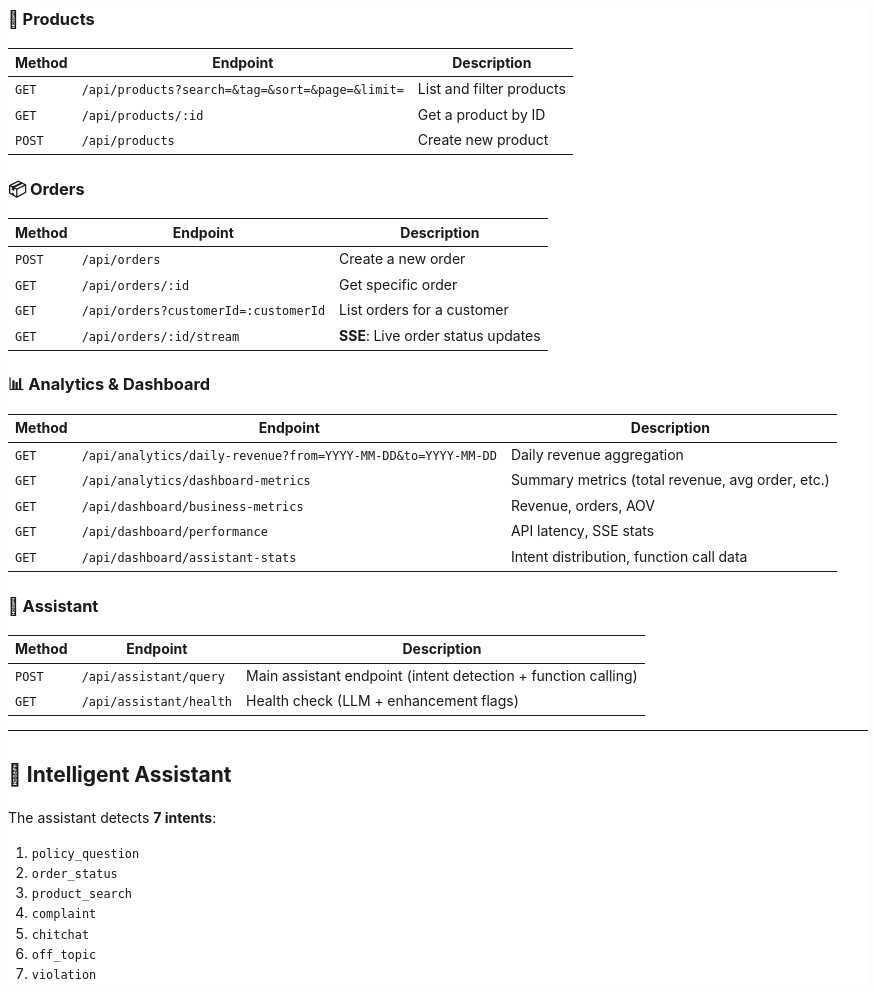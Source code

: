 ### 🛒 Products
| Method | Endpoint | Description |
|--------|-----------|-------------|
| `GET` | `/api/products?search=&tag=&sort=&page=&limit=` | List and filter products |
| `GET` | `/api/products/:id` | Get a product by ID |
| `POST` | `/api/products` | Create new product |

### 📦 Orders
| Method | Endpoint | Description |
|--------|-----------|-------------|
| `POST` | `/api/orders` | Create a new order |
| `GET` | `/api/orders/:id` | Get specific order |
| `GET` | `/api/orders?customerId=:customerId` | List orders for a customer |
| `GET` | `/api/orders/:id/stream` | **SSE**: Live order status updates |

### 📊 Analytics & Dashboard
| Method | Endpoint | Description |
|--------|-----------|-------------|
| `GET` | `/api/analytics/daily-revenue?from=YYYY-MM-DD&to=YYYY-MM-DD` | Daily revenue aggregation |
| `GET` | `/api/analytics/dashboard-metrics` | Summary metrics (total revenue, avg order, etc.) |
| `GET` | `/api/dashboard/business-metrics` | Revenue, orders, AOV |
| `GET` | `/api/dashboard/performance` | API latency, SSE stats |
| `GET` | `/api/dashboard/assistant-stats` | Intent distribution, function call data |

### 🤖 Assistant
| Method | Endpoint | Description |
|--------|-----------|-------------|
| `POST` | `/api/assistant/query` | Main assistant endpoint (intent detection + function calling) |
| `GET` | `/api/assistant/health` | Health check (LLM + enhancement flags) |

---

## 🧠 Intelligent Assistant

The assistant detects **7 intents**:
1. `policy_question`  
2. `order_status`  
3. `product_search`  
4. `complaint`  
5. `chitchat`  
6. `off_topic`  
7. `violation`
